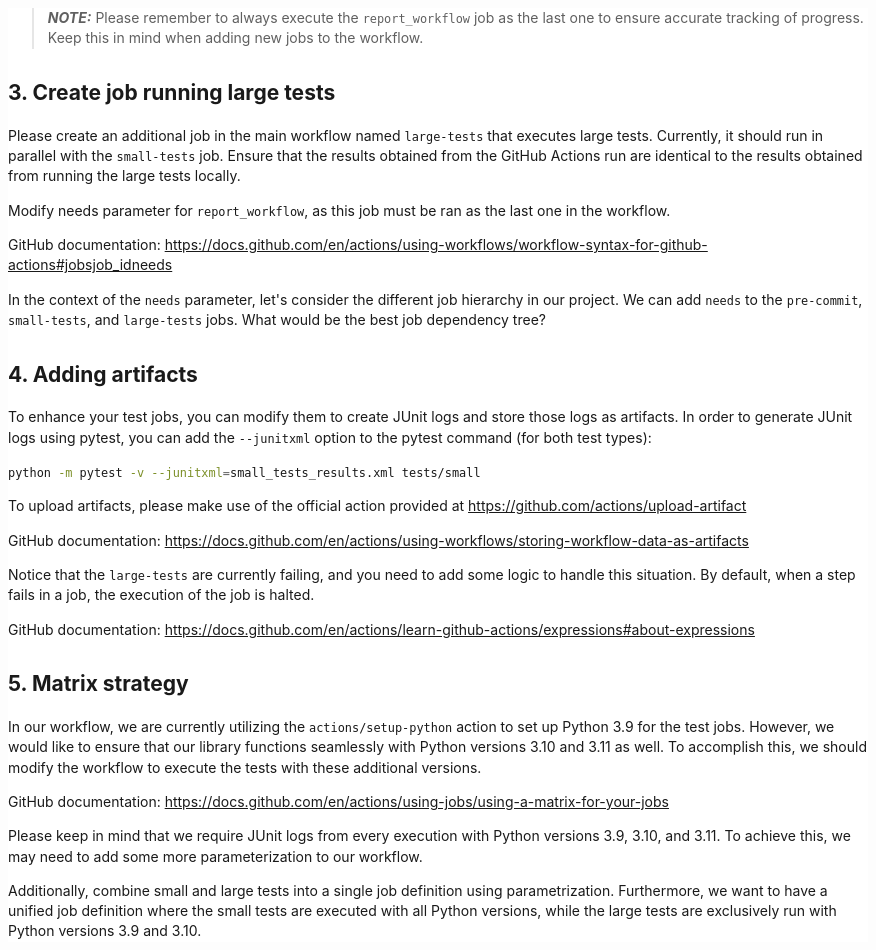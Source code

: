 > **_NOTE:_**
> Please remember to always execute the `report_workflow` job as the last one to ensure accurate tracking of progress. Keep this in mind when adding new jobs to the workflow.

## 3. Create job running large tests
Please create an additional job in the main workflow named `large-tests` that executes large tests. Currently, it should run in parallel with the
`small-tests` job. Ensure that the results obtained from the GitHub Actions run are identical to the results obtained from running the large tests locally.

Modify needs parameter for `report_workflow`, as this job must be ran as the last one in the workflow.

GitHub documentation: https://docs.github.com/en/actions/using-workflows/workflow-syntax-for-github-actions#jobsjob_idneeds

In the context of the `needs` parameter, let's consider the different job hierarchy in our project. We can add `needs` to the `pre-commit`, `small-tests`, and `large-tests` jobs. What would be the best job dependency tree?

## 4. Adding artifacts
To enhance your test jobs, you can modify them to create JUnit logs and store those logs as artifacts. In order to generate JUnit logs using pytest, you can add the `--junitxml` option to the pytest command (for both test types):
``` bash
python -m pytest -v --junitxml=small_tests_results.xml tests/small
```
To upload artifacts, please make use of the official action provided at https://github.com/actions/upload-artifact

GitHub documentation: https://docs.github.com/en/actions/using-workflows/storing-workflow-data-as-artifacts

Notice that the `large-tests` are currently failing, and you need to add some logic to handle this situation. By default, when a step fails in a job, the execution of the job is halted.

GitHub documentation: https://docs.github.com/en/actions/learn-github-actions/expressions#about-expressions

## 5. Matrix strategy
In our workflow, we are currently utilizing the `actions/setup-python` action to set up Python 3.9 for the test jobs.
However, we would like to ensure that our library functions seamlessly with Python versions 3.10 and 3.11 as well.
To accomplish this, we should modify the workflow to execute the tests with these additional versions.

GitHub documentation: https://docs.github.com/en/actions/using-jobs/using-a-matrix-for-your-jobs

Please keep in mind that we require JUnit logs from every execution with Python versions 3.9, 3.10, and 3.11. To achieve this,
we may need to add some more parameterization to our workflow.

Additionally, combine small and large tests into a single job definition using parametrization. Furthermore, we want to have a unified job definition
where the small tests are executed with all Python versions, while the large tests are exclusively run with Python versions 3.9 and 3.10.
